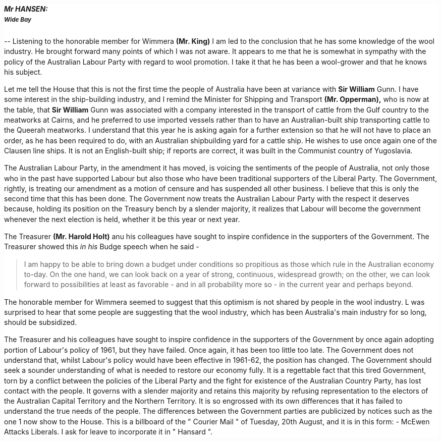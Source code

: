 ##### Mr HANSEN:<br><small class="text-muted">Wide Bay</small>

-- Listening to the honorable member for Wimmera  **(Mr. King)**  I am led to the conclusion that he has some knowledge of the wool industry. He brought forward many points of which I was not aware. It appears to me that he is somewhat in sympathy with the policy of the Australian Labour Party with regard to wool promotion. I take it that he has been a wool-grower and that he knows his subject. 

Let me tell the House that this is not the first time the people of Australia have been at variance with  **Sir William**  Gunn. I have some interest in the ship-building industry, and I remind the Minister for Shipping and Transport  **(Mr. Opperman),**  who is now at the table, that  **Sir William**  Gunn was associated with a company interested in the transport of cattle from the Gulf country to the meatworks at Cairns, and he preferred to use imported vessels rather than to have an Australian-built ship transporting cattle to the Queerah meatworks. I understand that this year he is asking again for a further extension so that he will not have to place an order, as he has been required to do, with an Australian shipbuilding yard for a cattle ship. He wishes to use once again one of the Clausen line ships. It is not an English-built ship; if reports are correct, it was built in the Communist country of Yugoslavia. 

The Australian Labour Party, in the amendment it has moved, is voicing the sentiments of the people of Australia, not only those who in the past have supported Labour but also those who have been traditional supporters of the Liberal Party. The Government, rightly, is treating our amendment as a motion of censure and has suspended all other business. I believe that this is only the second time that this has been done. The Government now treats the Australian Labour Party with the respect it deserves because, holding its position on the Treasury bench by a slender majority, it realizes that Labour will become the government whenever the next election is held, whether it be this year or next year. 

The Treasurer  **(Mr. Harold Holt)**  anu his colleagues have sought to inspire confidence in the supporters of the Government. The Treasurer showed this  *in his*  Budge speech when he said - 

  >I am happy to be able to bring down a budget under conditions so propitious as those which rule in the Australian economy to-day. On the one hand, we can look back on a year of strong, continuous, widespread growth; on the other, we can look forward to possibilities at least as favorable - and in all probability more so - in the current year and perhaps beyond. 

The honorable member for Wimmera seemed to suggest that this optimism is not shared by people in the wool industry. L was surprised to hear that some people are suggesting that the wool industry, which has been Australia's main industry for so long, should be subsidized. 

The Treasurer and his colleagues have sought to inspire confidence in the supporters of the Government by once again adopting portion of Labour's policy of 1961, but they have failed. Once again, it has been too little too late. The Government does not understand that, whilst Labour's policy would have been effective in 1961-62, the position has changed. The Government should seek a sounder understanding of what is needed to restore our economy fully. It is a regettable fact that this tired Government, torn by a conflict between the policies of the Liberal Party and the fight for existence of the Australian Country Party, has lost contact with the people. It governs with a slender majority and retains this majority by refusing representation to the electors of the Australian Capital Territory and the Northern Territory. It is so engrossed with its own differences that it has failed to understand the true needs of the people. The differences between the Government parties are publicized by notices such as the one 1 now show to the House. This is a billboard of the " Courier Mail " of Tuesday, 20th August, and it is in this form: - McEwen Attacks Liberals. I ask for leave to incorporate it in " Hansard ". 
